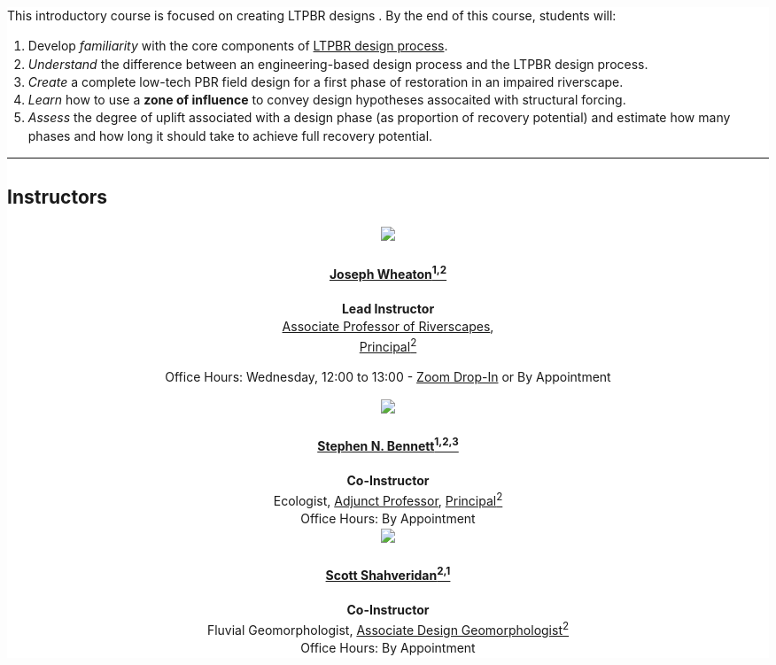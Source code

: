 This introductory course is focused on creating LTPBR designs .
By the end of this course, students will:

1. Develop *familiarity* with the core components of [LTPBR design process](http://lowtechpbr.restoration.usu.edu/workshops/2020/SGI/Modules/module4#d-design-standards-of-practice--designing-at-complex-scale).
2. *Understand*  the difference between an engineering-based design process and the LTPBR design process.  
3. *Create* a complete low-tech PBR field design for a first phase of restoration in an impaired riverscape. 
4. *Learn* how to use a **zone of influence** to convey design hypotheses assocaited with structural forcing. 
4. *Assess* the degree of uplift associated with a design phase (as proportion of recovery potential) and estimate how many phases and how long it should take to achieve full recovery potential. 


------
## Instructors



<div class="row small-up-2 medium-up-2 large-up-4" align="center">

   <div class="column column-block">
    <a href="http://joewheaton.org"><img src="{{ site.baseurl }}/assets/images/people/Wheaton_round.png"></a>
    <h4><a href="http://joewheaton.org">Joseph Wheaton<sup>1,2</sup></a></h4>
    <b>Lead Instructor</b><br>
    <a href="https://qcnr.usu.edu/directory/wheaton_joseph">Associate Professor of Riverscapes</a>,<br> <a href="https://www.anabranchsolutions.com/joe-wheaton.html">Principal<sup>2</sup></a><br>

   Office Hours: Wednesday, 12:00 to 13:00 - <a href="https://usu-edu.zoom.us/my/h20joe?pwd=eFNjSllqT3VDNTRoLzZ3Sk9IM1F6UT09">Zoom Drop-In</a> or By Appointment
  </div>
  <div class="column column-block">
    <a href="https://www.researchgate.net/profile/Stephen_Bennett8"><img src="{{ site.baseurl }}/assets/images/people/bennett-round_orig.png"></a>
    <h4><a href="https://www.researchgate.net/profile/Stephen_Bennett8">Stephen N. Bennett<sup>1,2,3</sup></a></h4>
    <b>Co-Instructor</b><br>
    Ecologist, <a href="https://qcnr.usu.edu/directory/bennett_stephen">Adjunct Professor</a>, <a href="https://www.anabranchsolutions.com/stephen-bennett.html">Principal<sup>2</sup></a><br>
    Office Hours:  By Appointment
  </div>
  




<div class="column column-block">
	<a href="https://www.researchgate.net/profile/Scott_Shahverdian"><img src="{{ site.baseurl }}/assets/images/people/shahverdian-round_1.png"></a>
    <h4><a href="https://www.researchgate.net/profile/Scott_Shahverdian">Scott Shahveridan<sup>2,1</sup></a></h4>
    <b>Co-Instructor</b><br>
    Fluvial Geomorphologist, <a href="https://www.anabranchsolutions.com/scott-shahverdian.html">Associate Design Geomorphologist<sup>2</sup></a><br>
      Office Hours:  By Appointment
  </div>
